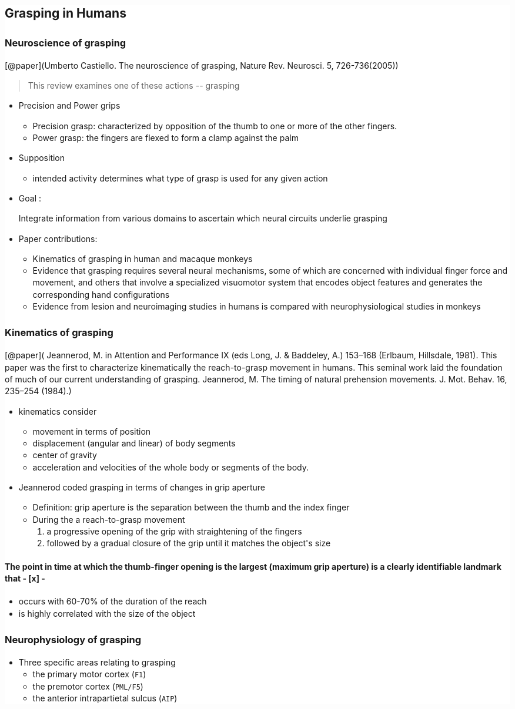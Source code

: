 ## Grasping in Humans
### Neuroscience of grasping
[@paper](Umberto Castiello. The neuroscience of grasping, Nature Rev. Neurosci. 5, 726-736(2005))
> This review examines one of these actions -- grasping

- Precision and Power grips
  - Precision grasp: characterized by opposition of the thumb to one or more of the other fingers.
  - Power grasp: the fingers are flexed to form a clamp against the palm

- Supposition
  
  - intended activity determines what type of grasp is used for any given action	
  
- Goal :

  Integrate information from various domains to ascertain which neural circuits underlie grasping

- Paper contributions:
  - Kinematics of grasping in human and macaque monkeys
  - Evidence that grasping requires several neural mechanisms, some of which are concerned with individual finger force and movement, and others that involve a specialized visuomotor system that encodes object features and generates the corresponding hand configurations
  - Evidence from lesion and neuroimaging studies in humans is compared with neurophysiological studies in monkeys

### Kinematics of grasping
[@paper]( Jeannerod, M. in Attention and Performance IX (eds Long, J. & Baddeley, A.) 153–168 (Erlbaum, Hillsdale, 1981). This paper was the first to characterize kinematically the reach-to-grasp movement in humans. This seminal work laid the foundation of much of our current understanding of grasping. Jeannerod, M. The timing of natural prehension movements. J. Mot. Behav. 16, 235–254 (1984).)

- kinematics consider 
  - movement in terms of position
  - displacement (angular and linear) of body segments
  - center of gravity
  - acceleration and velocities of the whole body or segments of the body.

- Jeannerod coded grasping in terms of changes in grip aperture
  - Definition: grip aperture is the separation between the thumb and the index finger
  - During the a reach-to-grasp movement
    1. a progressive opening of the grip with straightening of the fingers
    2. followed by a gradual closure of the grip until it matches the object's size

#### The point in time at which the thumb-finger opening is the largest (maximum grip aperture) is a clearly identifiable landmark that - [x] -

- occurs with 60-70% of the duration of the reach
- is highly correlated with the size of the object


### Neurophysiology of grasping

- Three specific areas relating to grasping
  - the primary motor cortex (`F1`)
  - the premotor cortex (`PML/F5`)
  - the anterior intrapartietal sulcus (`AIP`)
